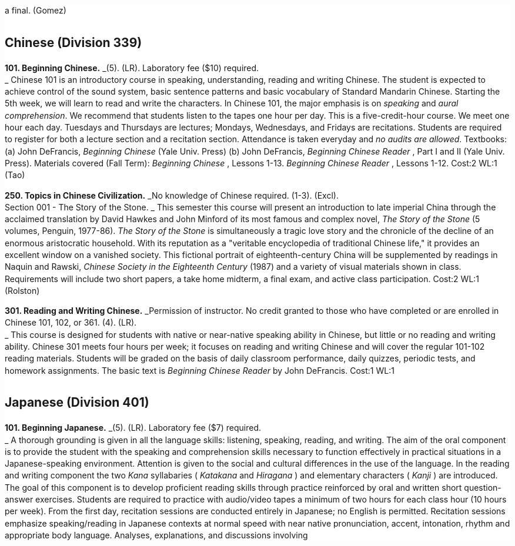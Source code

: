 a final. (Gomez)

## Chinese (Division 339)

**101\. Beginning Chinese.** _(5). (LR). Laboratory fee ($10) required.  
_ Chinese 101 is an introductory course in speaking, understanding, reading
and writing Chinese. The student is expected to achieve control of the sound
system, basic sentence patterns and basic vocabulary of Standard Mandarin
Chinese. Starting the 5th week, we will learn to read and write the
characters. In Chinese 101, the major emphasis is on _speaking_ and _aural
comprehension_. We recommend that students listen to the tapes one hour per
day. This is a five-credit-hour course. We meet one hour each day. Tuesdays
and Thursdays are lectures; Mondays, Wednesdays, and Fridays are recitations.
Students are required to register for both a lecture section and a recitation
section. Attendance is taken everyday and _no audits are allowed_. Textbooks:
(a) John DeFrancis, _Beginning Chinese_ (Yale Univ. Press) (b) John DeFrancis,
_Beginning Chinese Reader_ , Part I and II (Yale Univ. Press). Materials
covered (Fall Term): _Beginning Chinese_ , Lessons 1-13. _Beginning Chinese
Reader_ , Lessons 1-12. Cost:2 WL:1 (Tao)

**250\. Topics in Chinese Civilization.** _No knowledge of Chinese required.
(1-3). (Excl).  
Section 001 - The Story of the Stone. _ This semester this course will present
an introduction to late imperial China through the acclaimed translation by
David Hawkes and John Minford of its most famous and complex novel, _The Story
of the Stone_ (5 volumes, Penguin, 1977-86). _The Story of the Stone_ is
simultaneously a tragic love story and the chronicle of the decline of an
enormous aristocratic household. With its reputation as a  "veritable
encyclopedia of traditional Chinese life," it provides an excellent window on
a vanished society. This fictional portrait of eighteenth-century China will
be supplemented by readings in Naquin and Rawski, _Chinese Society in the
Eighteenth Century_ (1987) and a variety of visual materials shown in class.
Requirements will include two short papers, a take home midterm, a final exam,
and active class participation. Cost:2 WL:1 (Rolston)

**301\. Reading and Writing Chinese.** _Permission of instructor. No credit
granted to those who have completed or are enrolled in Chinese 101, 102, or
361. (4). (LR).  
_ This course is designed for students with native or near-native speaking
ability in Chinese, but little or no reading and writing ability. Chinese 301
meets four hours per week; it focuses on reading and writing Chinese and will
cover the regular 101-102 reading materials. Students will be graded on the
basis of daily classroom performance, daily quizzes, periodic tests, and
homework assignments. The basic text is _Beginning Chinese Reader_ by John
DeFrancis. Cost:1 WL:1

## Japanese (Division 401)

**101\. Beginning Japanese.** _(5). (LR). Laboratory fee ($7) required.  
_ A thorough grounding is given in all the language skills: listening,
speaking, reading, and writing. The aim of the oral component is to provide
the student with the speaking and comprehension skills necessary to function
effectively in practical situations in a Japanese-speaking environment.
Attention is given to the social and cultural differences in the use of the
language. In the reading and writing component the two _Kana_ syllabaries (
_Katakana_ and _Hiragana_ ) and elementary characters ( _Kanji_ ) are
introduced. The goal of this component is to develop proficient reading skills
through practice reinforced by oral and written short question-answer
exercises. Students are required to practice with audio/video tapes a minimum
of two hours for each class hour (10 hours per week). From the first day,
recitation sessions are conducted entirely in Japanese; no English is
permitted. Recitation sessions emphasize speaking/reading in Japanese contexts
at normal speed with near native pronunciation, accent, intonation, rhythm and
appropriate body language. Analyses, explanations, and discussions involving